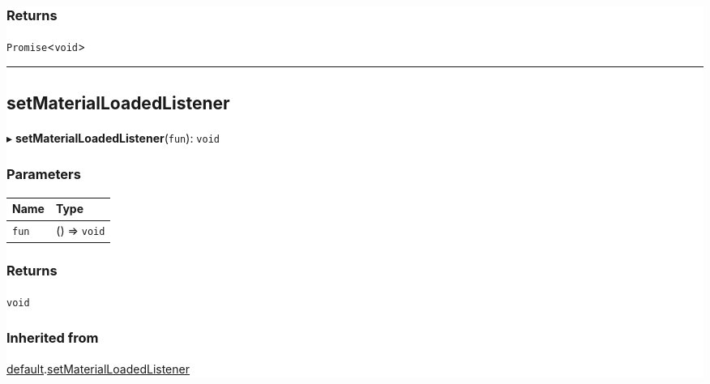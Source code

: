 ### Returns

`Promise`<`void`\>

___

## setMaterialLoadedListener

▸ **setMaterialLoadedListener**(`fun`): `void`

### Parameters

| Name | Type |
| :------ | :------ |
| `fun` | () => `void` |

### Returns

`void`

### Inherited from

[default](configurator_core_src_roomle_configurator._internal_.default-36.md).[setMaterialLoadedListener](configurator_core_src_roomle_configurator._internal_.default-36.md#setmaterialloadedlistener)
